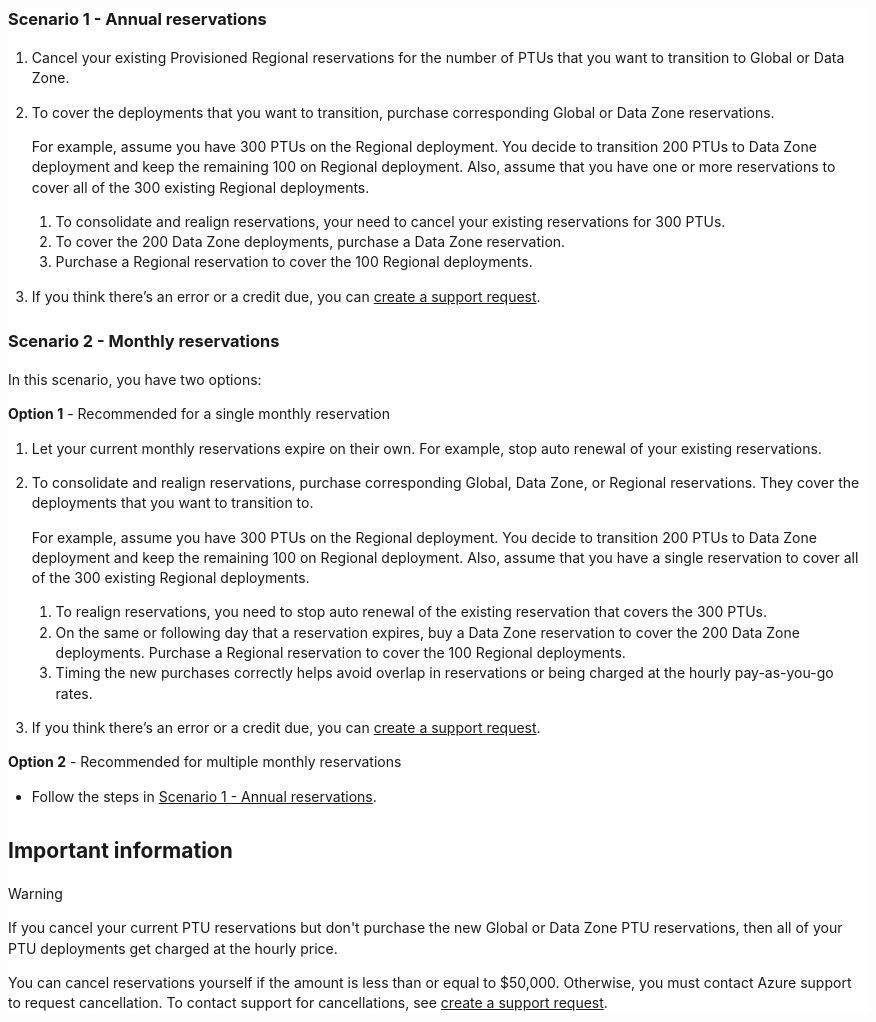 
### Scenario 1 - Annual reservations

1. Cancel your existing Provisioned Regional reservations for the number of PTUs that you want to transition to Global or Data Zone.
2. To cover the deployments that you want to transition, purchase corresponding Global or Data Zone reservations.  

    For example, assume you have 300 PTUs on the Regional deployment. You decide to transition 200 PTUs to Data Zone deployment and keep the remaining 100 on Regional deployment. Also, assume that you have one or more reservations to cover all of the 300 existing Regional deployments.
    1. To consolidate and realign reservations, your need to cancel your existing reservations for 300 PTUs.
    2. To cover the 200 Data Zone deployments, purchase a Data Zone reservation.
    3. Purchase a Regional reservation to cover the 100 Regional deployments.
3. If you think there’s an error or a credit due, you can [create a support request](https://portal.azure.com/#blade/Microsoft_Azure_Support/HelpAndSupportBlade/newsupportrequest).

### Scenario 2 - Monthly reservations

In this scenario, you have two options:

**Option 1** - Recommended for a single monthly reservation

1. Let your current monthly reservations expire on their own. For example, stop auto renewal of your existing reservations.
2. To consolidate and realign reservations, purchase corresponding Global, Data Zone, or Regional reservations. They cover the deployments that you want to transition to.  

    For example, assume you have 300 PTUs on the Regional deployment. You decide to transition 200 PTUs to Data Zone deployment and keep the remaining 100 on Regional deployment. Also, assume that you have a single reservation to cover all of the 300 existing Regional deployments.  
    1. To realign reservations, you need to stop auto renewal of the existing reservation that covers the 300 PTUs.
    2. On the same or following day that a reservation expires, buy a Data Zone reservation to cover the 200 Data Zone deployments. Purchase a Regional reservation to cover the 100 Regional deployments.
    3. Timing the new purchases correctly helps avoid overlap in reservations or being charged at the hourly pay-as-you-go rates.
3. If you think there’s an error or a credit due, you can [create a support request](https://portal.azure.com/#blade/Microsoft_Azure_Support/HelpAndSupportBlade/newsupportrequest).

**Option 2** - Recommended for multiple monthly reservations

- Follow the steps in [Scenario 1 - Annual reservations](#scenario-1---annual-reservations).

## Important information

>[!WARNING]
>If you cancel your current PTU reservations but don't purchase the new Global or Data Zone PTU reservations, then all of your PTU deployments get charged at the hourly price.

You can cancel reservations yourself if the amount is less than or equal to $50,000. Otherwise, you must contact Azure support to request cancellation. To contact support for cancellations, see [create a support request](https://portal.azure.com/#blade/Microsoft_Azure_Support/HelpAndSupportBlade/newsupportrequest).
